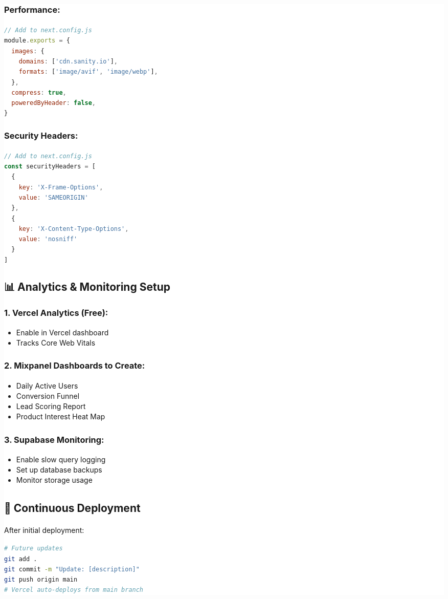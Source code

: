 ### Performance:
```javascript
// Add to next.config.js
module.exports = {
  images: {
    domains: ['cdn.sanity.io'],
    formats: ['image/avif', 'image/webp'],
  },
  compress: true,
  poweredByHeader: false,
}
```

### Security Headers:
```javascript
// Add to next.config.js
const securityHeaders = [
  {
    key: 'X-Frame-Options',
    value: 'SAMEORIGIN'
  },
  {
    key: 'X-Content-Type-Options', 
    value: 'nosniff'
  }
]
```

## 📊 Analytics & Monitoring Setup

### 1. Vercel Analytics (Free):
- Enable in Vercel dashboard
- Tracks Core Web Vitals

### 2. Mixpanel Dashboards to Create:
- Daily Active Users
- Conversion Funnel
- Lead Scoring Report
- Product Interest Heat Map

### 3. Supabase Monitoring:
- Enable slow query logging
- Set up database backups
- Monitor storage usage

## 🔄 Continuous Deployment

After initial deployment:
```bash
# Future updates
git add .
git commit -m "Update: [description]"
git push origin main
# Vercel auto-deploys from main branch
```
